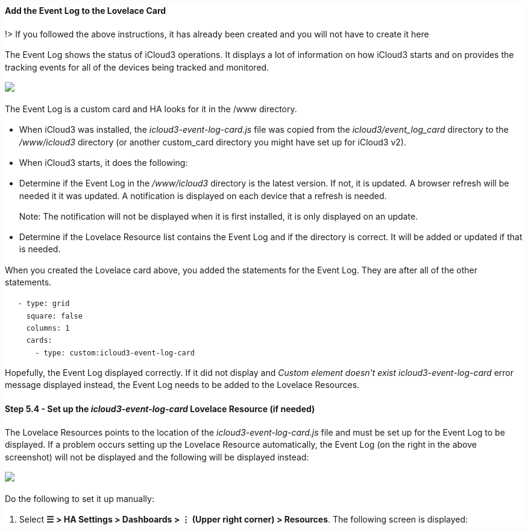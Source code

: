 



#### Add the Event Log to the Lovelace Card

!> If you followed the above instructions, it has already been created and you will not have to create it here

The Event Log shows the status of iCloud3 operations. It displays a lot of information on how iCloud3 starts and on provides the tracking events for all of the devices being tracked and monitored.

![](../images/lovelace-evlog-gary-away.png)

The Event Log is a custom card and HA looks for it in the /www directory. 

- When iCloud3 was installed, the *icloud3-event-log-card.js* file was copied from the *icloud3/event_log_card* directory to the */www/icloud3* directory (or another custom_card directory you might have set up for iCloud3 v2).

-  When iCloud3 starts, it does the following:
  - Determine if the Event Log in the */www/icloud3* directory is the latest version. If not, it is updated. A browser refresh will be needed it it was updated. A notification is displayed on each device that a refresh is needed. 

    Note: The notification will not be displayed when it is first installed, it is only displayed on an update.

  - Determine if the Lovelace Resource list contains the Event Log and if the directory is correct. It will be added or updated if that is needed.

When you created the Lovelace card above, you added the statements for the Event Log. They are after all of the other statements.

       - type: grid
         square: false
         columns: 1
         cards:
           - type: custom:icloud3-event-log-card

Hopefully, the Event Log displayed correctly. If it did not display and *Custom element doesn't exist icloud3-event-log-card* error message displayed instead, the Event Log needs to be added to the Lovelace Resources.



#### Step 5.4 - Set up the *icloud3-event-log-card* Lovelace Resource (if needed)

The Lovelace Resources points to the location of the *icloud3-event-log-card.js* file and must be set up for the Event Log to be displayed.  If a problem occurs setting up the Lovelace Resource automatically, the Event Log (on the right in the above screenshot) will not be displayed and the following will be displayed instead:

![](../images/lovelace-evlog-resource-error.png)

Do the following to set it up manually:

1. Select **☰ > HA Settings > Dashboards > ⋮ (Upper right corner) > Resources**. The following screen is displayed:
